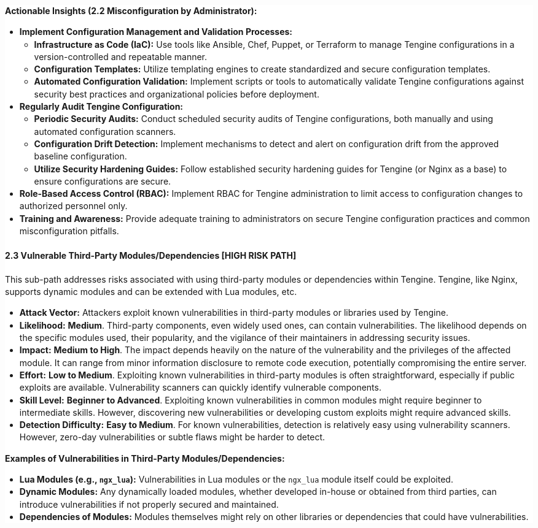 **Actionable Insights (2.2 Misconfiguration by Administrator):**

*   **Implement Configuration Management and Validation Processes:**
    *   **Infrastructure as Code (IaC):** Use tools like Ansible, Chef, Puppet, or Terraform to manage Tengine configurations in a version-controlled and repeatable manner.
    *   **Configuration Templates:** Utilize templating engines to create standardized and secure configuration templates.
    *   **Automated Configuration Validation:** Implement scripts or tools to automatically validate Tengine configurations against security best practices and organizational policies before deployment.
*   **Regularly Audit Tengine Configuration:**
    *   **Periodic Security Audits:** Conduct scheduled security audits of Tengine configurations, both manually and using automated configuration scanners.
    *   **Configuration Drift Detection:** Implement mechanisms to detect and alert on configuration drift from the approved baseline configuration.
    *   **Utilize Security Hardening Guides:** Follow established security hardening guides for Tengine (or Nginx as a base) to ensure configurations are secure.
*   **Role-Based Access Control (RBAC):** Implement RBAC for Tengine administration to limit access to configuration changes to authorized personnel only.
*   **Training and Awareness:** Provide adequate training to administrators on secure Tengine configuration practices and common misconfiguration pitfalls.

#### 2.3 Vulnerable Third-Party Modules/Dependencies [HIGH RISK PATH]

This sub-path addresses risks associated with using third-party modules or dependencies within Tengine. Tengine, like Nginx, supports dynamic modules and can be extended with Lua modules, etc.

*   **Attack Vector:** Attackers exploit known vulnerabilities in third-party modules or libraries used by Tengine.
*   **Likelihood:** **Medium**. Third-party components, even widely used ones, can contain vulnerabilities. The likelihood depends on the specific modules used, their popularity, and the vigilance of their maintainers in addressing security issues.
*   **Impact:** **Medium to High**. The impact depends heavily on the nature of the vulnerability and the privileges of the affected module. It can range from minor information disclosure to remote code execution, potentially compromising the entire server.
*   **Effort:** **Low to Medium**. Exploiting known vulnerabilities in third-party modules is often straightforward, especially if public exploits are available. Vulnerability scanners can quickly identify vulnerable components.
*   **Skill Level:** **Beginner to Advanced**. Exploiting known vulnerabilities in common modules might require beginner to intermediate skills. However, discovering new vulnerabilities or developing custom exploits might require advanced skills.
*   **Detection Difficulty:** **Easy to Medium**. For known vulnerabilities, detection is relatively easy using vulnerability scanners. However, zero-day vulnerabilities or subtle flaws might be harder to detect.

**Examples of Vulnerabilities in Third-Party Modules/Dependencies:**

*   **Lua Modules (e.g., `ngx_lua`):** Vulnerabilities in Lua modules or the `ngx_lua` module itself could be exploited.
*   **Dynamic Modules:** Any dynamically loaded modules, whether developed in-house or obtained from third parties, can introduce vulnerabilities if not properly secured and maintained.
*   **Dependencies of Modules:** Modules themselves might rely on other libraries or dependencies that could have vulnerabilities.
